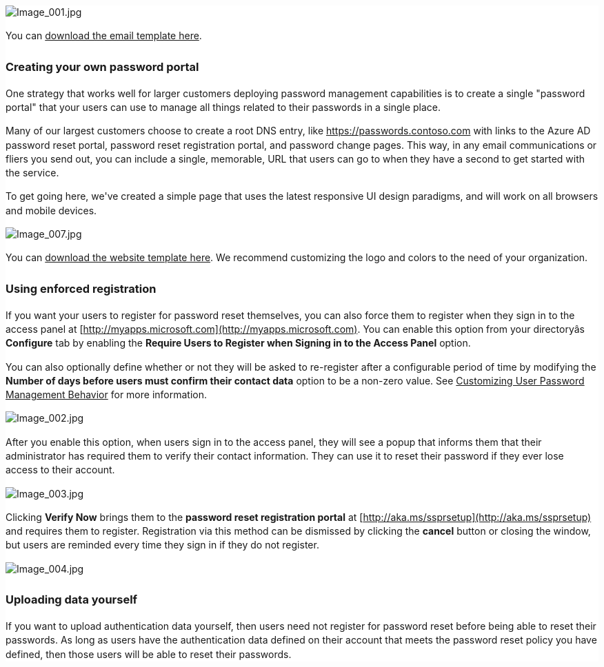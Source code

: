   ![][001]

You can [download the email template here](http://1drv.ms/1xWFtQM).

### Creating your own password portal
One strategy that works well for larger customers deploying password management capabilities is to create a single "password portal" that your users can use to manage all things related to their passwords in a single place.  

Many of our largest customers choose to create a root DNS entry, like https://passwords.contoso.com with links to the Azure AD password reset portal, password reset registration portal, and password change pages.  This way, in any email communications or fliers you send out, you can include a single, memorable, URL that users can go to when they have a second to get started with the service. 

To get going here, we've created a simple page that uses the latest responsive UI design paradigms, and will work on all browsers and mobile devices.

  ![][007]
  
You can [download the website template here](https://github.com/kenhoff/password-reset-page).  We recommend customizing the logo and colors to the need of your organization.

### Using enforced registration
If you want your users to register for password reset themselves, you can also force them to register when they sign in to the access panel at [http://myapps.microsoft.com](http://myapps.microsoft.com).  You can enable this option from your directoryâs **Configure** tab by enabling the **Require Users to Register when Signing in to the Access Panel** option.  

You can also optionally define whether or not they will be asked to re-register after a configurable period of time by modifying the **Number of days before users must confirm their contact data** option to be a non-zero value. See [Customizing User Password Management Behavior](/documentation/articles/active-directory-passwords-customize#password-management-behavior) for more information.

  ![][002]

After you enable this option, when users sign in to the access panel, they will see a popup that informs them that their administrator has required them to verify their contact information. They can use it to reset their password if they ever lose access to their account.

  ![][003]

Clicking **Verify Now** brings them to the **password reset registration portal** at [http://aka.ms/ssprsetup](http://aka.ms/ssprsetup) and requires them to register.  Registration via this method can be dismissed by clicking the **cancel** button or closing the window, but users are reminded every time they sign in if they do not register.

  ![][004]

### Uploading data yourself
If you want to upload authentication data yourself, then users need not register for password reset before being able to reset their passwords.  As long as users have the authentication data defined on their account that meets the password reset policy you have defined, then those users will be able to reset their passwords.


[001]: ./media/active-directory-passwords-best-practices/001.jpg "Image_001.jpg"
[002]: ./media/active-directory-passwords-best-practices/002.jpg "Image_002.jpg"
[003]: ./media/active-directory-passwords-best-practices/003.jpg "Image_003.jpg"
[004]: ./media/active-directory-passwords-best-practices/004.jpg "Image_004.jpg"
[005]: ./media/active-directory-passwords-best-practices/005.jpg "Image_005.jpg"
[006]: ./media/active-directory-passwords-best-practices/006.jpg "Image_006.jpg"
[007]: ./media/active-directory-passwords-best-practices/007.jpg "Image_007.jpg"